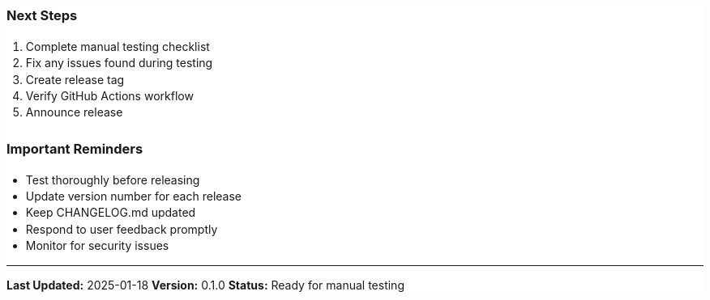 ### Next Steps
1. Complete manual testing checklist
2. Fix any issues found during testing
3. Create release tag
4. Verify GitHub Actions workflow
5. Announce release

### Important Reminders
- Test thoroughly before releasing
- Update version number for each release
- Keep CHANGELOG.md updated
- Respond to user feedback promptly
- Monitor for security issues

---

**Last Updated:** 2025-01-18
**Version:** 0.1.0
**Status:** Ready for manual testing
